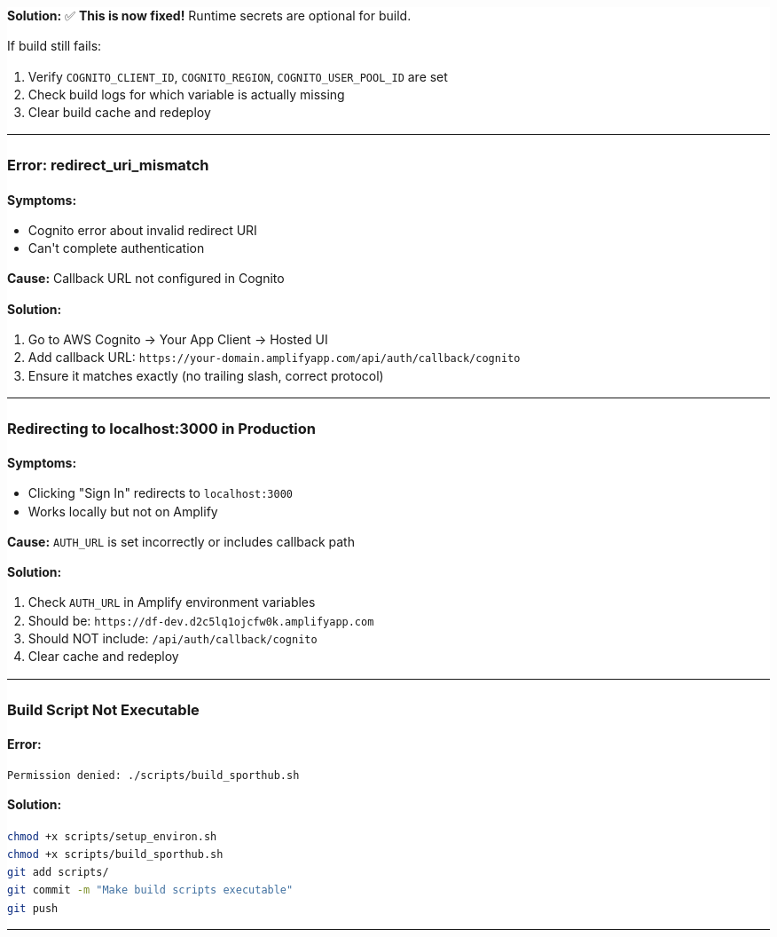 **Solution:**
✅ **This is now fixed!** Runtime secrets are optional for build.

If build still fails:
1. Verify `COGNITO_CLIENT_ID`, `COGNITO_REGION`, `COGNITO_USER_POOL_ID` are set
2. Check build logs for which variable is actually missing
3. Clear build cache and redeploy

---

### Error: redirect_uri_mismatch

**Symptoms:**
- Cognito error about invalid redirect URI
- Can't complete authentication

**Cause:**
Callback URL not configured in Cognito

**Solution:**
1. Go to AWS Cognito → Your App Client → Hosted UI
2. Add callback URL: `https://your-domain.amplifyapp.com/api/auth/callback/cognito`
3. Ensure it matches exactly (no trailing slash, correct protocol)

---

### Redirecting to localhost:3000 in Production

**Symptoms:**
- Clicking "Sign In" redirects to `localhost:3000`
- Works locally but not on Amplify

**Cause:**
`AUTH_URL` is set incorrectly or includes callback path

**Solution:**
1. Check `AUTH_URL` in Amplify environment variables
2. Should be: `https://df-dev.d2c5lq1ojcfw0k.amplifyapp.com`
3. Should NOT include: `/api/auth/callback/cognito`
4. Clear cache and redeploy

---

### Build Script Not Executable

**Error:**
```
Permission denied: ./scripts/build_sporthub.sh
```

**Solution:**
```bash
chmod +x scripts/setup_environ.sh
chmod +x scripts/build_sporthub.sh
git add scripts/
git commit -m "Make build scripts executable"
git push
```

---
